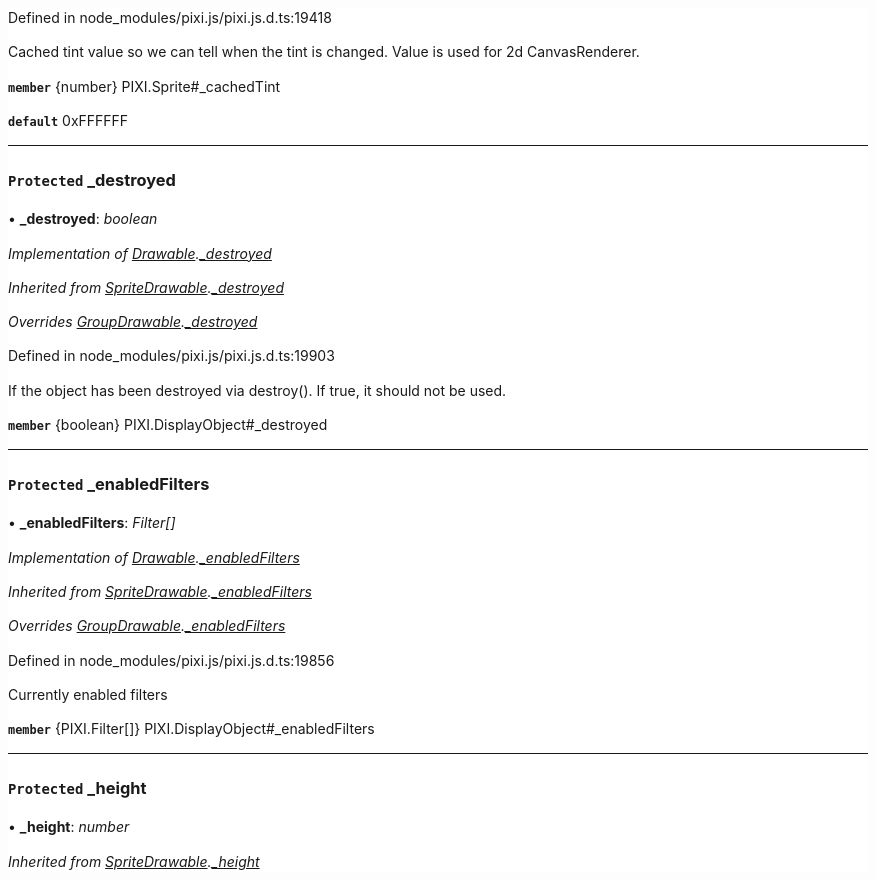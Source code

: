 Defined in node_modules/pixi.js/pixi.js.d.ts:19418

Cached tint value so we can tell when the tint is changed.
Value is used for 2d CanvasRenderer.

**`member`** {number} PIXI.Sprite#_cachedTint

**`default`** 0xFFFFFF

___

### `Protected` _destroyed

• **_destroyed**: *boolean*

*Implementation of [Drawable](../interfaces/_src_gameengine_drawables_drawable_.drawable.md).[_destroyed](../interfaces/_src_gameengine_drawables_drawable_.drawable.md#protected-_destroyed)*

*Inherited from [SpriteDrawable](_src_gameengine_drawables_spritedrawable_.spritedrawable.md).[_destroyed](_src_gameengine_drawables_spritedrawable_.spritedrawable.md#protected-_destroyed)*

*Overrides [GroupDrawable](_src_gameengine_drawables_groupdrawable_.groupdrawable.md).[_destroyed](_src_gameengine_drawables_groupdrawable_.groupdrawable.md#protected-_destroyed)*

Defined in node_modules/pixi.js/pixi.js.d.ts:19903

If the object has been destroyed via destroy(). If true, it should not be used.

**`member`** {boolean} PIXI.DisplayObject#_destroyed

___

### `Protected` _enabledFilters

• **_enabledFilters**: *Filter[]*

*Implementation of [Drawable](../interfaces/_src_gameengine_drawables_drawable_.drawable.md).[_enabledFilters](../interfaces/_src_gameengine_drawables_drawable_.drawable.md#protected-_enabledfilters)*

*Inherited from [SpriteDrawable](_src_gameengine_drawables_spritedrawable_.spritedrawable.md).[_enabledFilters](_src_gameengine_drawables_spritedrawable_.spritedrawable.md#protected-_enabledfilters)*

*Overrides [GroupDrawable](_src_gameengine_drawables_groupdrawable_.groupdrawable.md).[_enabledFilters](_src_gameengine_drawables_groupdrawable_.groupdrawable.md#protected-_enabledfilters)*

Defined in node_modules/pixi.js/pixi.js.d.ts:19856

Currently enabled filters

**`member`** {PIXI.Filter[]} PIXI.DisplayObject#_enabledFilters

___

### `Protected` _height

• **_height**: *number*

*Inherited from [SpriteDrawable](_src_gameengine_drawables_spritedrawable_.spritedrawable.md).[_height](_src_gameengine_drawables_spritedrawable_.spritedrawable.md#protected-_height)*
